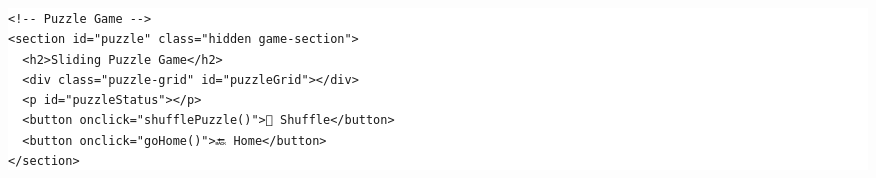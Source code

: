     <!-- Puzzle Game -->
    <section id="puzzle" class="hidden game-section">
      <h2>Sliding Puzzle Game</h2>
      <div class="puzzle-grid" id="puzzleGrid"></div>
      <p id="puzzleStatus"></p>
      <button onclick="shufflePuzzle()">🔄 Shuffle</button>
      <button onclick="goHome()">🔙 Home</button>
    </section>
  </main>

  <script>
    // ========== DARK MODE ==========
    const toggle = document.getElementById("darkModeToggle");
    toggle.onclick = () => {
      document.body.classList.toggle("dark");
    };

    // ========== NAVIGATION ==========
    function showGame(game) {
      document.getElementById('home').classList.add('hidden');
      document.getElementById('quiz').classList.add('hidden');
      document.getElementById('puzzle').classList.add('hidden');
      document.getElementById(game).classList.remove('hidden');
      if (game === 'quiz') loadQuestion();
      if (game === 'puzzle') setupPuzzle();
    }

    function goHome() {
      document.getElementById('quiz').classList.add('hidden');
      document.getElementById('puzzle').classList.add('hidden');
      document.getElementById('home').classList.remove('hidden');
    }

    // ========== QUIZ GAME ==========
    const questions = [
      { q: "What does AI stand for?", options: ["Artificial Intelligence", "Analog Input", "Advanced Interface", "Auto Information"], a: 0 },
      { q: "Which language is most used in AI?", options: ["Python", "JavaScript", "Ruby", "C++"], a: 0 },
      { q: "What is ML?", options: ["Machine Learning", "Maximum Logic", "Manual Looping", "Massive Listing"], a: 0 },
    ];
    let current = 0;
    let score = 0;

    function loadQuestion() {
      const q = questions[current];
      document.getElementById("quizQuestion").textContent = q.q;
      const options = q.options.map((opt, i) => {
        return `<button onclick="checkAnswer(${i})">${opt}</button>`;
      }).join("");
      document.getElementById("quizOptions").innerHTML = options;
      document.getElementById("quizScore").textContent = `Score: ${score}/${questions.length}`;
    }
